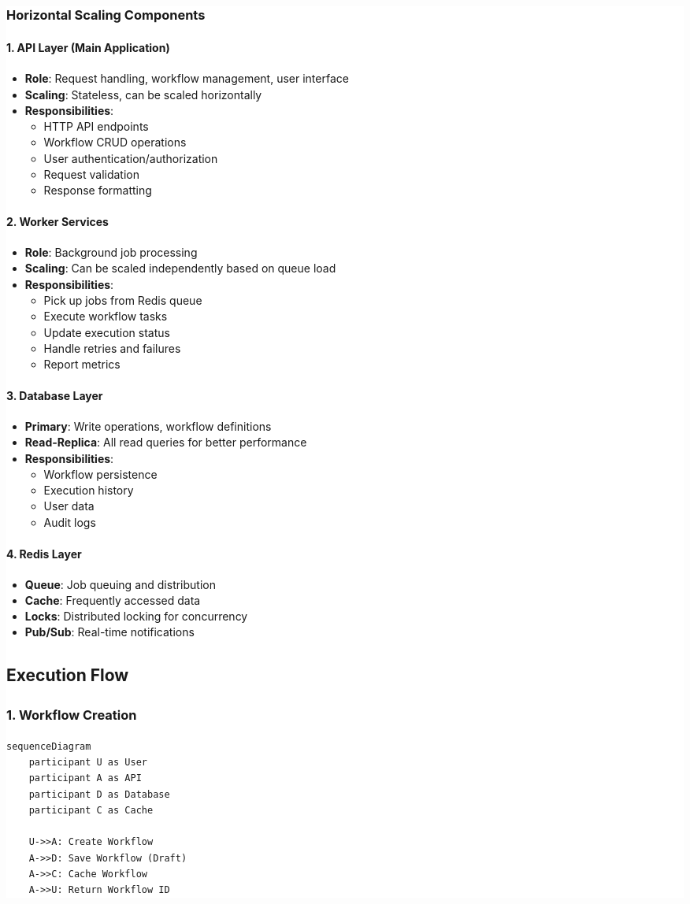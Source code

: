 
### Horizontal Scaling Components

#### 1. **API Layer** (Main Application)
- **Role**: Request handling, workflow management, user interface
- **Scaling**: Stateless, can be scaled horizontally
- **Responsibilities**:
  - HTTP API endpoints
  - Workflow CRUD operations
  - User authentication/authorization
  - Request validation
  - Response formatting

#### 2. **Worker Services**
- **Role**: Background job processing
- **Scaling**: Can be scaled independently based on queue load
- **Responsibilities**:
  - Pick up jobs from Redis queue
  - Execute workflow tasks
  - Update execution status
  - Handle retries and failures
  - Report metrics

#### 3. **Database Layer**
- **Primary**: Write operations, workflow definitions
- **Read-Replica**: All read queries for better performance
- **Responsibilities**:
  - Workflow persistence
  - Execution history
  - User data
  - Audit logs

#### 4. **Redis Layer**
- **Queue**: Job queuing and distribution
- **Cache**: Frequently accessed data
- **Locks**: Distributed locking for concurrency
- **Pub/Sub**: Real-time notifications

## Execution Flow

### 1. Workflow Creation
```mermaid
sequenceDiagram
    participant U as User
    participant A as API
    participant D as Database
    participant C as Cache
    
    U->>A: Create Workflow
    A->>D: Save Workflow (Draft)
    A->>C: Cache Workflow
    A->>U: Return Workflow ID
```
